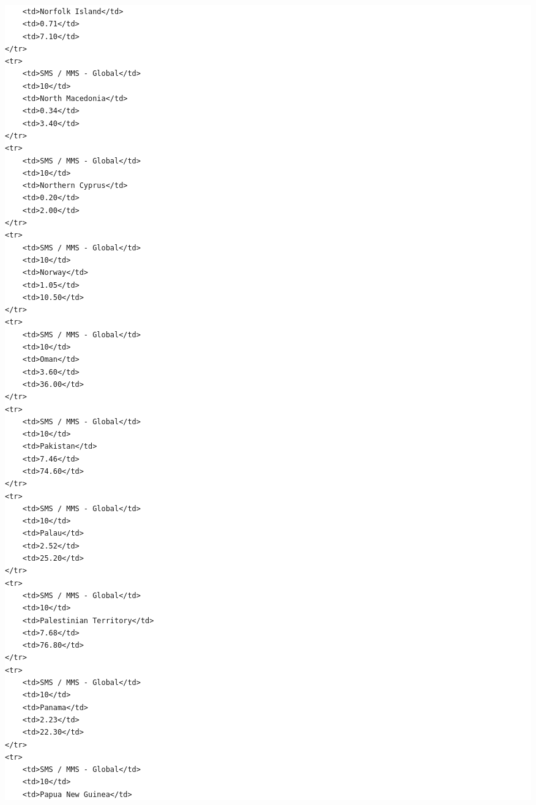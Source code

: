         <td>Norfolk Island</td>
        <td>0.71</td>
        <td>7.10</td>
    </tr>
    <tr>
        <td>SMS / MMS - Global</td>
        <td>10</td>
        <td>North Macedonia</td>
        <td>0.34</td>
        <td>3.40</td>
    </tr>
    <tr>
        <td>SMS / MMS - Global</td>
        <td>10</td>
        <td>Northern Cyprus</td>
        <td>0.20</td>
        <td>2.00</td>
    </tr>
    <tr>
        <td>SMS / MMS - Global</td>
        <td>10</td>
        <td>Norway</td>
        <td>1.05</td>
        <td>10.50</td>
    </tr>
    <tr>
        <td>SMS / MMS - Global</td>
        <td>10</td>
        <td>Oman</td>
        <td>3.60</td>
        <td>36.00</td>
    </tr>
    <tr>
        <td>SMS / MMS - Global</td>
        <td>10</td>
        <td>Pakistan</td>
        <td>7.46</td>
        <td>74.60</td>
    </tr>
    <tr>
        <td>SMS / MMS - Global</td>
        <td>10</td>
        <td>Palau</td>
        <td>2.52</td>
        <td>25.20</td>
    </tr>
    <tr>
        <td>SMS / MMS - Global</td>
        <td>10</td>
        <td>Palestinian Territory</td>
        <td>7.68</td>
        <td>76.80</td>
    </tr>
    <tr>
        <td>SMS / MMS - Global</td>
        <td>10</td>
        <td>Panama</td>
        <td>2.23</td>
        <td>22.30</td>
    </tr>
    <tr>
        <td>SMS / MMS - Global</td>
        <td>10</td>
        <td>Papua New Guinea</td>